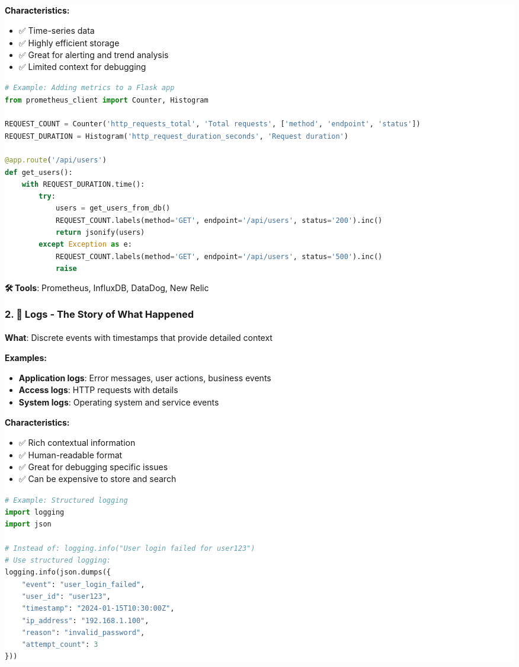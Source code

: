 **Characteristics:**
- ✅ Time-series data
- ✅ Highly efficient storage
- ✅ Great for alerting and trend analysis
- ✅ Limited context for debugging

```python
# Example: Adding metrics to a Flask app
from prometheus_client import Counter, Histogram

REQUEST_COUNT = Counter('http_requests_total', 'Total requests', ['method', 'endpoint', 'status'])
REQUEST_DURATION = Histogram('http_request_duration_seconds', 'Request duration')

@app.route('/api/users')
def get_users():
    with REQUEST_DURATION.time():
        try:
            users = get_users_from_db()
            REQUEST_COUNT.labels(method='GET', endpoint='/api/users', status='200').inc()
            return jsonify(users)
        except Exception as e:
            REQUEST_COUNT.labels(method='GET', endpoint='/api/users', status='500').inc()
            raise
```

**🛠️ Tools**: Prometheus, InfluxDB, DataDog, New Relic

### 2. 📜 **Logs** - The Story of What Happened

**What**: Discrete events with timestamps that provide detailed context

**Examples:**
- **Application logs**: Error messages, user actions, business events
- **Access logs**: HTTP requests with details
- **System logs**: Operating system and service events

**Characteristics:**
- ✅ Rich contextual information
- ✅ Human-readable format
- ✅ Great for debugging specific issues
- ✅ Can be expensive to store and search

```python
# Example: Structured logging
import logging
import json

# Instead of: logging.info("User login failed for user123")
# Use structured logging:
logging.info(json.dumps({
    "event": "user_login_failed",
    "user_id": "user123", 
    "timestamp": "2024-01-15T10:30:00Z",
    "ip_address": "192.168.1.100",
    "reason": "invalid_password",
    "attempt_count": 3
}))
```
